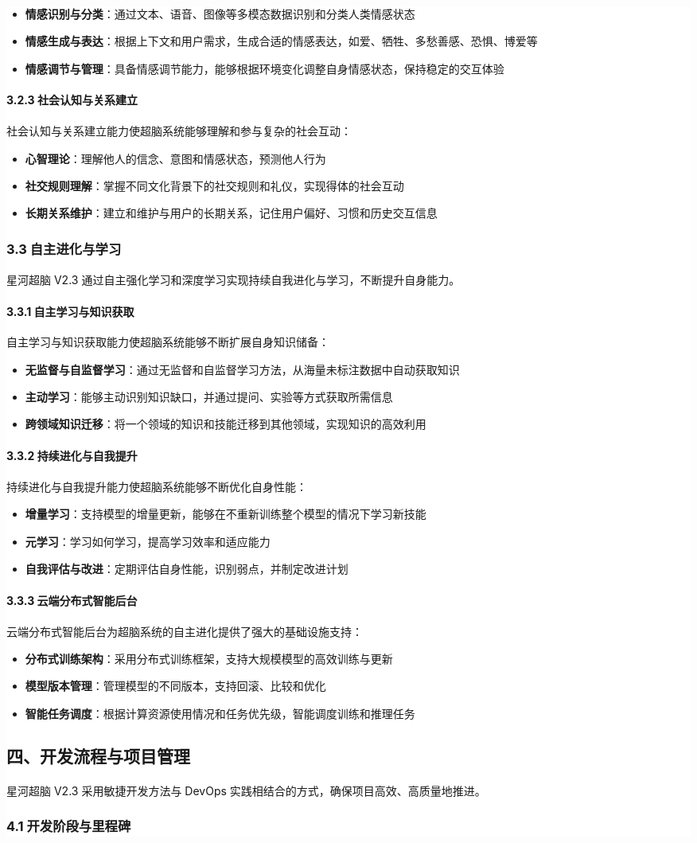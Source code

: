 *   **情感识别与分类**：通过文本、语音、图像等多模态数据识别和分类人类情感状态

*   **情感生成与表达**：根据上下文和用户需求，生成合适的情感表达，如爱、牺牲、多愁善感、恐惧、博爱等

*   **情感调节与管理**：具备情感调节能力，能够根据环境变化调整自身情感状态，保持稳定的交互体验

#### 3.2.3 社会认知与关系建立

社会认知与关系建立能力使超脑系统能够理解和参与复杂的社会互动：



*   **心智理论**：理解他人的信念、意图和情感状态，预测他人行为

*   **社交规则理解**：掌握不同文化背景下的社交规则和礼仪，实现得体的社会互动

*   **长期关系维护**：建立和维护与用户的长期关系，记住用户偏好、习惯和历史交互信息

### 3.3 自主进化与学习

星河超脑 V2.3 通过自主强化学习和深度学习实现持续自我进化与学习，不断提升自身能力。

#### 3.3.1 自主学习与知识获取

自主学习与知识获取能力使超脑系统能够不断扩展自身知识储备：



*   **无监督与自监督学习**：通过无监督和自监督学习方法，从海量未标注数据中自动获取知识

*   **主动学习**：能够主动识别知识缺口，并通过提问、实验等方式获取所需信息

*   **跨领域知识迁移**：将一个领域的知识和技能迁移到其他领域，实现知识的高效利用

#### 3.3.2 持续进化与自我提升

持续进化与自我提升能力使超脑系统能够不断优化自身性能：



*   **增量学习**：支持模型的增量更新，能够在不重新训练整个模型的情况下学习新技能

*   **元学习**：学习如何学习，提高学习效率和适应能力

*   **自我评估与改进**：定期评估自身性能，识别弱点，并制定改进计划

#### 3.3.3 云端分布式智能后台

云端分布式智能后台为超脑系统的自主进化提供了强大的基础设施支持：



*   **分布式训练架构**：采用分布式训练框架，支持大规模模型的高效训练与更新

*   **模型版本管理**：管理模型的不同版本，支持回滚、比较和优化

*   **智能任务调度**：根据计算资源使用情况和任务优先级，智能调度训练和推理任务

## 四、开发流程与项目管理

星河超脑 V2.3 采用敏捷开发方法与 DevOps 实践相结合的方式，确保项目高效、高质量地推进。

### 4.1 开发阶段与里程碑
